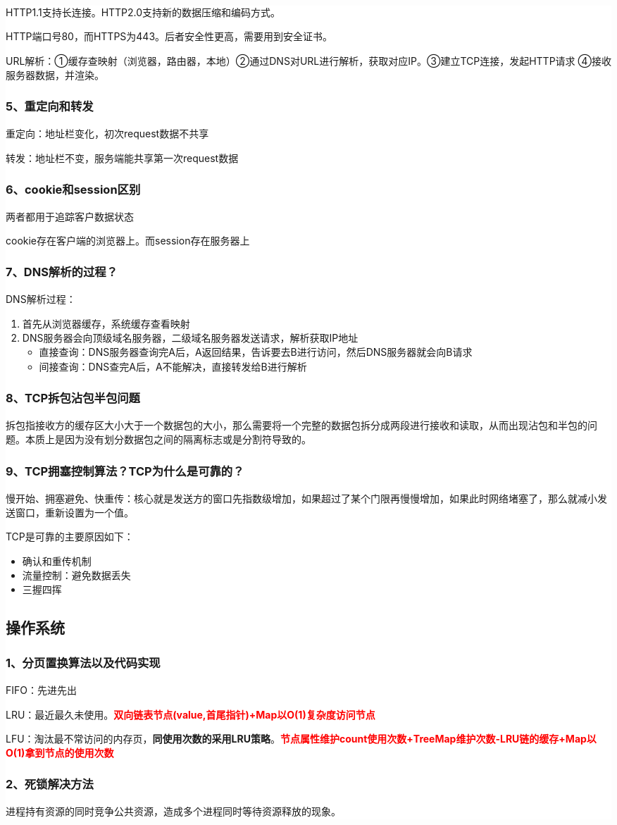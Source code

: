 HTTP1.1支持长连接。HTTP2.0支持新的数据压缩和编码方式。

HTTP端口号80，而HTTPS为443。后者安全性更高，需要用到安全证书。

URL解析：①缓存查映射（浏览器，路由器，本地）②通过DNS对URL进行解析，获取对应IP。③建立TCP连接，发起HTTP请求 ④接收服务器数据，并渲染。

### 5、重定向和转发

重定向：地址栏变化，初次request数据不共享

转发：地址栏不变，服务端能共享第一次request数据

### 6、cookie和session区别

两者都用于追踪客户数据状态

cookie存在客户端的浏览器上。而session存在服务器上

### 7、DNS解析的过程？

DNS解析过程：

1. 首先从浏览器缓存，系统缓存查看映射
2. DNS服务器会向顶级域名服务器，二级域名服务器发送请求，解析获取IP地址
   - 直接查询：DNS服务器查询完A后，A返回结果，告诉要去B进行访问，然后DNS服务器就会向B请求
   - 间接查询：DNS查完A后，A不能解决，直接转发给B进行解析

### 8、TCP拆包沾包半包问题

拆包指接收方的缓存区大小大于一个数据包的大小，那么需要将一个完整的数据包拆分成两段进行接收和读取，从而出现沾包和半包的问题。本质上是因为没有划分数据包之间的隔离标志或是分割符导致的。

### 9、TCP拥塞控制算法？TCP为什么是可靠的？

慢开始、拥塞避免、快重传：核心就是发送方的窗口先指数级增加，如果超过了某个门限再慢慢增加，如果此时网络堵塞了，那么就减小发送窗口，重新设置为一个值。

TCP是可靠的主要原因如下：

- 确认和重传机制
- 流量控制：避免数据丢失
- 三握四挥

## 操作系统

### 1、分页置换算法以及代码实现

FIFO：先进先出

LRU：最近最久未使用。<font color="red">**双向链表节点(value,首尾指针)+Map以O(1)复杂度访问节点**</font>

LFU：淘汰最不常访问的内存页，**同使用次数的采用LRU策略**。<font color="red">**节点属性维护count使用次数+TreeMap维护次数-LRU链的缓存+Map以O(1)拿到节点的使用次数**</font>

### 2、死锁解决方法

进程持有资源的同时竞争公共资源，造成多个进程同时等待资源释放的现象。
